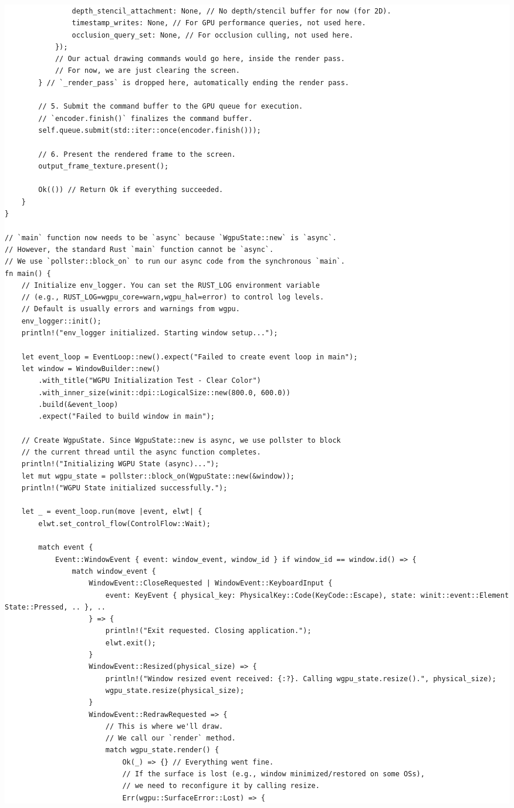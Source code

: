                     depth_stencil_attachment: None, // No depth/stencil buffer for now (for 2D).
                    timestamp_writes: None, // For GPU performance queries, not used here.
                    occlusion_query_set: None, // For occlusion culling, not used here.
                });
                // Our actual drawing commands would go here, inside the render pass.
                // For now, we are just clearing the screen.
            } // `_render_pass` is dropped here, automatically ending the render pass.

            // 5. Submit the command buffer to the GPU queue for execution.
            // `encoder.finish()` finalizes the command buffer.
            self.queue.submit(std::iter::once(encoder.finish()));

            // 6. Present the rendered frame to the screen.
            output_frame_texture.present();

            Ok(()) // Return Ok if everything succeeded.
        }
    }

    // `main` function now needs to be `async` because `WgpuState::new` is `async`.
    // However, the standard Rust `main` function cannot be `async`.
    // We use `pollster::block_on` to run our async code from the synchronous `main`.
    fn main() {
        // Initialize env_logger. You can set the RUST_LOG environment variable
        // (e.g., RUST_LOG=wgpu_core=warn,wgpu_hal=error) to control log levels.
        // Default is usually errors and warnings from wgpu.
        env_logger::init();
        println!("env_logger initialized. Starting window setup...");

        let event_loop = EventLoop::new().expect("Failed to create event loop in main");
        let window = WindowBuilder::new()
            .with_title("WGPU Initialization Test - Clear Color")
            .with_inner_size(winit::dpi::LogicalSize::new(800.0, 600.0))
            .build(&event_loop)
            .expect("Failed to build window in main");

        // Create WgpuState. Since WgpuState::new is async, we use pollster to block
        // the current thread until the async function completes.
        println!("Initializing WGPU State (async)...");
        let mut wgpu_state = pollster::block_on(WgpuState::new(&window));
        println!("WGPU State initialized successfully.");

        let _ = event_loop.run(move |event, elwt| {
            elwt.set_control_flow(ControlFlow::Wait);

            match event {
                Event::WindowEvent { event: window_event, window_id } if window_id == window.id() => {
                    match window_event {
                        WindowEvent::CloseRequested | WindowEvent::KeyboardInput {
                            event: KeyEvent { physical_key: PhysicalKey::Code(KeyCode::Escape), state: winit::event::ElementState::Pressed, .. }, ..
                        } => {
                            println!("Exit requested. Closing application.");
                            elwt.exit();
                        }
                        WindowEvent::Resized(physical_size) => {
                            println!("Window resized event received: {:?}. Calling wgpu_state.resize().", physical_size);
                            wgpu_state.resize(physical_size);
                        }
                        WindowEvent::RedrawRequested => {
                            // This is where we'll draw.
                            // We call our `render` method.
                            match wgpu_state.render() {
                                Ok(_) => {} // Everything went fine.
                                // If the surface is lost (e.g., window minimized/restored on some OSs),
                                // we need to reconfigure it by calling resize.
                                Err(wgpu::SurfaceError::Lost) => {